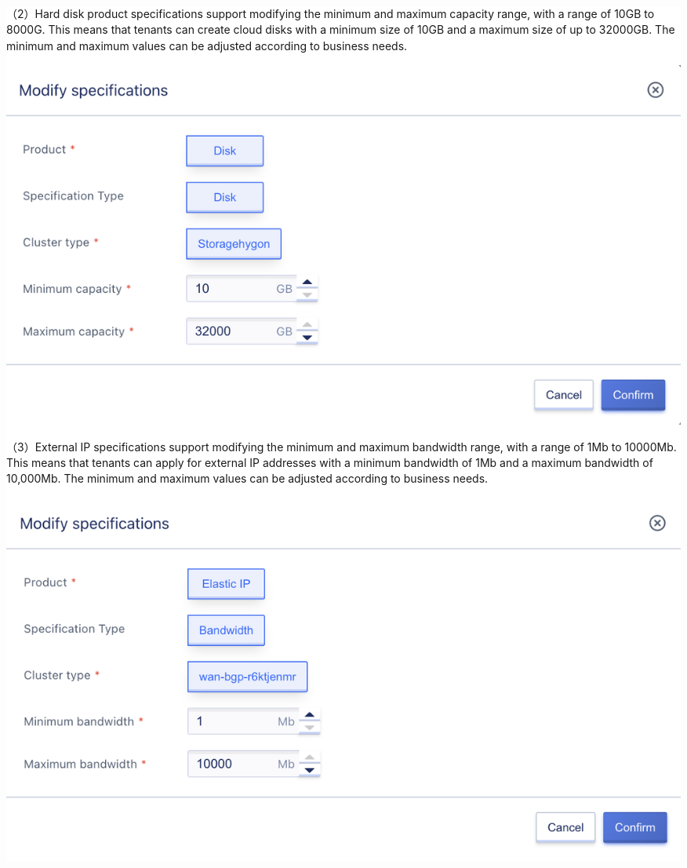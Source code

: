 （2）Hard disk product specifications support modifying the minimum and maximum capacity range, with a range of 10GB to 8000G. This means that tenants can create cloud disks with a minimum size of 10GB and a maximum size of up to 32000GB. The minimum and maximum values can be adjusted according to business needs.

![updiskspec](/assets/images/adminguide/updiskspec.png)

（3）External IP specifications support modifying the minimum and maximum bandwidth range, with a range of 1Mb to 10000Mb. This means that tenants can apply for external IP addresses with a minimum bandwidth of 1Mb and a maximum bandwidth of 10,000Mb. The minimum and maximum values can be adjusted according to business needs.

![upnetspec](/assets/images/adminguide/upnetspec.png)
